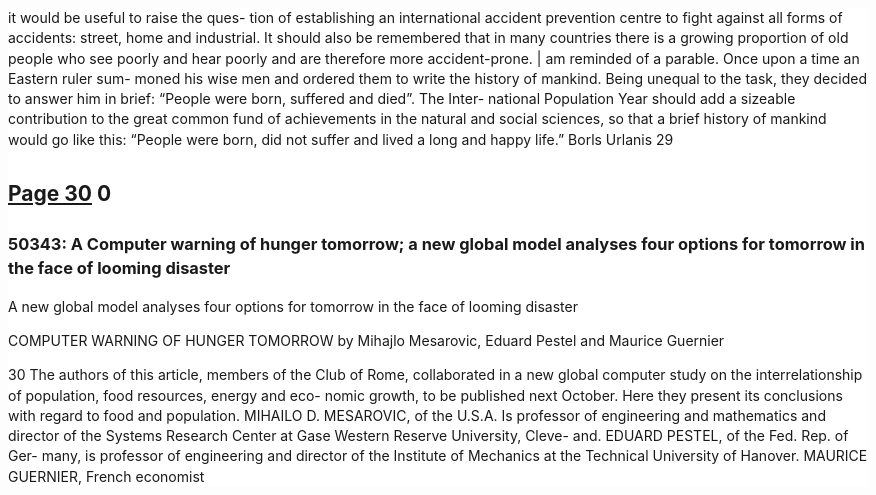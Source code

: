 it would be useful to raise the ques- 
tion of establishing an international 
accident prevention centre to fight 
against all forms of accidents: street, 
home and industrial. It should also 
be remembered that in many countries 
there is a growing proportion of old 
people who see poorly and hear poorly 
and are therefore more accident-prone. 
| am reminded of a parable. Once 
upon a time an Eastern ruler sum- 
moned his wise men and ordered them 
to write the history of mankind. Being 
unequal to the task, they decided to 
answer him in brief: “People were 
born, suffered and died”. The Inter- 
national Population Year should add a 
sizeable contribution to the great 
common fund of achievements in the 
natural and social sciences, so that 
a brief history of mankind would go 
like this: “People were born, did not 
suffer and lived a long and happy life.” 
Borls Urlanis 
29

## [Page 30](074876engo.pdf#page=30) 0

### 50343: A Computer warning of hunger tomorrow; a new global model analyses four options for tomorrow in the face of looming disaster

A new global model 
analyses four options 
for tomorrow in the face 
of looming disaster 
 
COMPUTER 
WARNING 
OF HUNGER 
TOMORROW 
by Mihajlo Mesarovic, 
Eduard Pestel 
and Maurice Guernier 
 
30 
The authors of this article, members of the 
Club of Rome, collaborated in a new global 
computer study on the interrelationship of 
population, food resources, energy and eco- 
nomic growth, to be published next October. 
Here they present its conclusions with regard 
to food and population. 
MIHAILO D. MESAROVIC, of the U.S.A. Is 
professor of engineering and mathematics 
and director of the Systems Research Center 
at Gase Western Reserve University, Cleve- 
and. 
EDUARD PESTEL, of the Fed. Rep. of Ger- 
many, is professor of engineering and director 
of the Institute of Mechanics at the Technical 
University of Hanover. 
MAURICE GUERNIER, French economist 